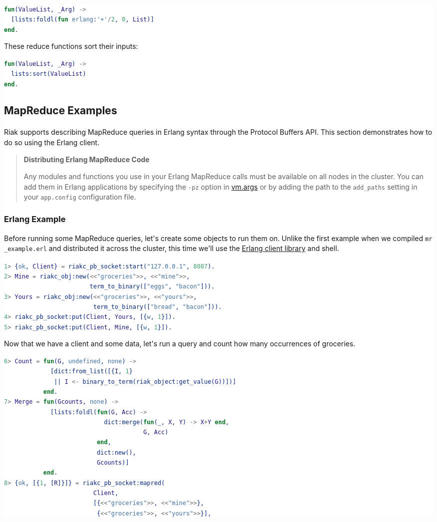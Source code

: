 ```erlang
fun(ValueList, _Arg) ->
  [lists:foldl(fun erlang:'+'/2, 0, List)]
end.
```

These reduce functions sort their inputs:

```erlang
fun(ValueList, _Arg) ->
  lists:sort(ValueList)
end.
```

## MapReduce Examples

Riak supports describing MapReduce queries in Erlang syntax through the
Protocol Buffers API. This section demonstrates how to do so using the
Erlang client.

> **Distributing Erlang MapReduce Code**
>
> Any modules and functions you use in your Erlang MapReduce calls must be
available on all nodes in the cluster. You can add them in Erlang
applications by specifying the `-pz` option in
[vm.args][config reference] or by adding the path to the
`add_paths` setting in your `app.config`
configuration file.

### Erlang Example

Before running some MapReduce queries, let's create some objects to
run them on.  Unlike the first example when we compiled
`mr_example.erl` and distributed it across the cluster, this time
we'll use the
[Erlang client library](https://github.com/basho/riak-erlang-client)
and shell.

```erlang
1> {ok, Client} = riakc_pb_socket:start("127.0.0.1", 8087).
2> Mine = riakc_obj:new(<<"groceries">>, <<"mine">>,
                        term_to_binary(["eggs", "bacon"])).
3> Yours = riakc_obj:new(<<"groceries">>, <<"yours">>,
                         term_to_binary(["bread", "bacon"])).
4> riakc_pb_socket:put(Client, Yours, [{w, 1}]).
5> riakc_pb_socket:put(Client, Mine, [{w, 1}]).
```

Now that we have a client and some data, let's run a query and count how
many occurrences of groceries.

```erlang
6> Count = fun(G, undefined, none) ->
             [dict:from_list([{I, 1}
              || I <- binary_to_term(riak_object:get_value(G))])]
           end.
7> Merge = fun(Gcounts, none) ->
             [lists:foldl(fun(G, Acc) ->
                            dict:merge(fun(_, X, Y) -> X+Y end,
                                       G, Acc)
                          end,
                          dict:new(),
                          Gcounts)]
           end.
8> {ok, [{1, [R]}]} = riakc_pb_socket:mapred(
                         Client,
                         [{<<"groceries">>, <<"mine">>},
                          {<<"groceries">>, <<"yours">>}],
```

[usage 2i]: {{<baseurl>}}riak/kv/2.1.3/developing/usage/secondary-indexes
[apps replication properties]: {{<baseurl>}}riak/kv/2.1.3/developing/app-guide/replication-properties
[use ref custom code]: {{<baseurl>}}riak/kv/2.1.3/using/reference/custom-code
[usage bucket types]: {{<baseurl>}}riak/kv/2.1.3/developing/usage/bucket-types
[glossary vnode]: {{<baseurl>}}riak/kv/2.1.3/learn/glossary/#vnode
[config reference]: {{<baseurl>}}riak/kv/2.1.3/configuring/reference